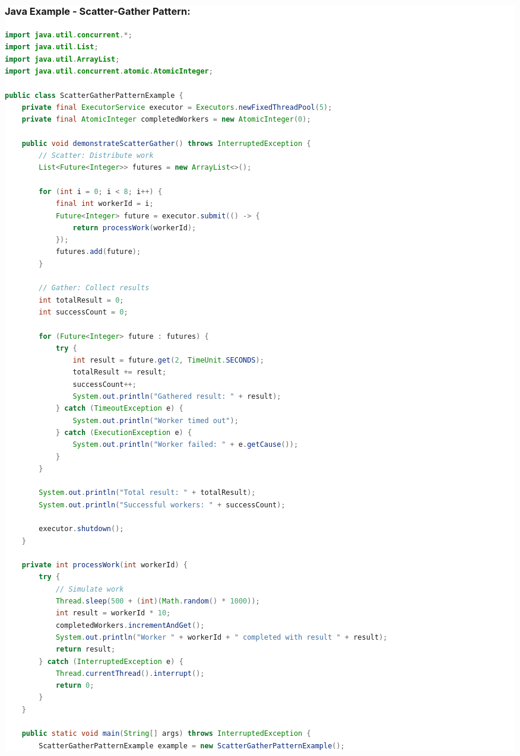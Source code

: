 ### Java Example - Scatter-Gather Pattern:

```java
import java.util.concurrent.*;
import java.util.List;
import java.util.ArrayList;
import java.util.concurrent.atomic.AtomicInteger;

public class ScatterGatherPatternExample {
    private final ExecutorService executor = Executors.newFixedThreadPool(5);
    private final AtomicInteger completedWorkers = new AtomicInteger(0);
    
    public void demonstrateScatterGather() throws InterruptedException {
        // Scatter: Distribute work
        List<Future<Integer>> futures = new ArrayList<>();
        
        for (int i = 0; i < 8; i++) {
            final int workerId = i;
            Future<Integer> future = executor.submit(() -> {
                return processWork(workerId);
            });
            futures.add(future);
        }
        
        // Gather: Collect results
        int totalResult = 0;
        int successCount = 0;
        
        for (Future<Integer> future : futures) {
            try {
                int result = future.get(2, TimeUnit.SECONDS);
                totalResult += result;
                successCount++;
                System.out.println("Gathered result: " + result);
            } catch (TimeoutException e) {
                System.out.println("Worker timed out");
            } catch (ExecutionException e) {
                System.out.println("Worker failed: " + e.getCause());
            }
        }
        
        System.out.println("Total result: " + totalResult);
        System.out.println("Successful workers: " + successCount);
        
        executor.shutdown();
    }
    
    private int processWork(int workerId) {
        try {
            // Simulate work
            Thread.sleep(500 + (int)(Math.random() * 1000));
            int result = workerId * 10;
            completedWorkers.incrementAndGet();
            System.out.println("Worker " + workerId + " completed with result " + result);
            return result;
        } catch (InterruptedException e) {
            Thread.currentThread().interrupt();
            return 0;
        }
    }
    
    public static void main(String[] args) throws InterruptedException {
        ScatterGatherPatternExample example = new ScatterGatherPatternExample();
```